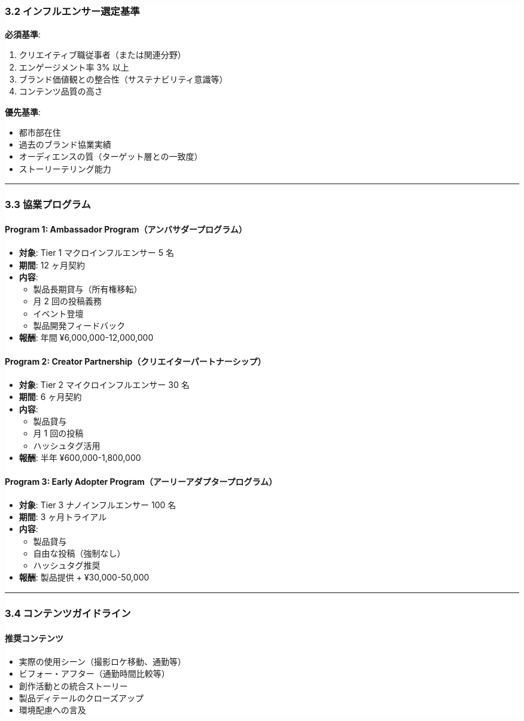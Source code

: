 ### 3.2 インフルエンサー選定基準

**必須基準**:
1. クリエイティブ職従事者（または関連分野）
2. エンゲージメント率 3% 以上
3. ブランド価値観との整合性（サステナビリティ意識等）
4. コンテンツ品質の高さ

**優先基準**:
- 都市部在住
- 過去のブランド協業実績
- オーディエンスの質（ターゲット層との一致度）
- ストーリーテリング能力

---

### 3.3 協業プログラム

#### Program 1: Ambassador Program（アンバサダープログラム）
- **対象**: Tier 1 マクロインフルエンサー 5 名
- **期間**: 12 ヶ月契約
- **内容**:
  - 製品長期貸与（所有権移転）
  - 月 2 回の投稿義務
  - イベント登壇
  - 製品開発フィードバック
- **報酬**: 年間 ¥6,000,000-12,000,000

#### Program 2: Creator Partnership（クリエイターパートナーシップ）
- **対象**: Tier 2 マイクロインフルエンサー 30 名
- **期間**: 6 ヶ月契約
- **内容**:
  - 製品貸与
  - 月 1 回の投稿
  - ハッシュタグ活用
- **報酬**: 半年 ¥600,000-1,800,000

#### Program 3: Early Adopter Program（アーリーアダプタープログラム）
- **対象**: Tier 3 ナノインフルエンサー 100 名
- **期間**: 3 ヶ月トライアル
- **内容**:
  - 製品貸与
  - 自由な投稿（強制なし）
  - ハッシュタグ推奨
- **報酬**: 製品提供 + ¥30,000-50,000

---

### 3.4 コンテンツガイドライン

#### 推奨コンテンツ
- 実際の使用シーン（撮影ロケ移動、通勤等）
- ビフォー・アフター（通勤時間比較等）
- 創作活動との統合ストーリー
- 製品ディテールのクローズアップ
- 環境配慮への言及
